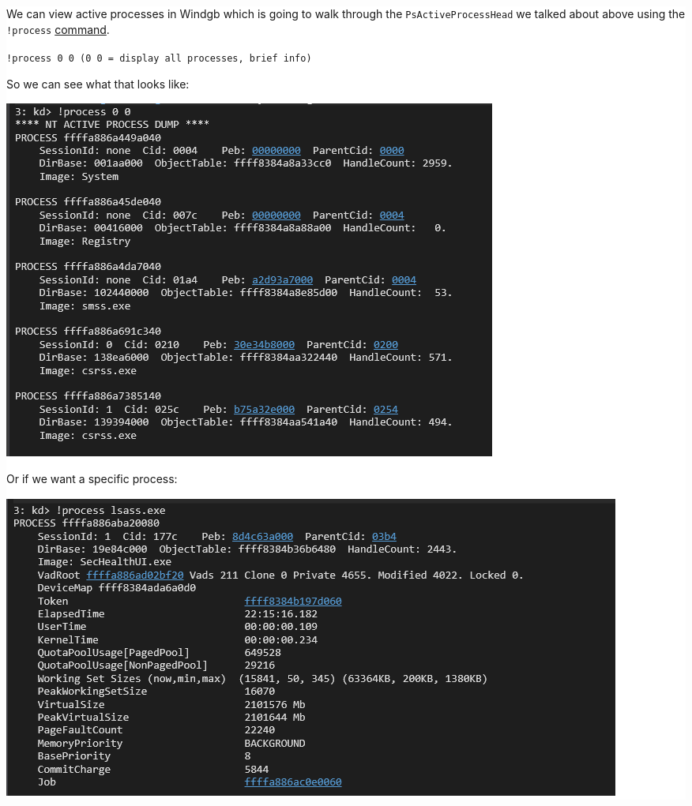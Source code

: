 We can view active processes in Windgb which is going to walk through the `PsActiveProcessHead` we talked about above using the `!process` [command](https://learn.microsoft.com/en-us/windows-hardware/drivers/debuggercmds/-process).

```
!process 0 0 (0 0 = display all processes, brief info)
```

So we can see what that looks like:

![process](attachments/Pasted%20image%2020250901185437.png)

Or if we want a specific process:

![specific process](attachments/Pasted%20image%2020250901185546.png)
